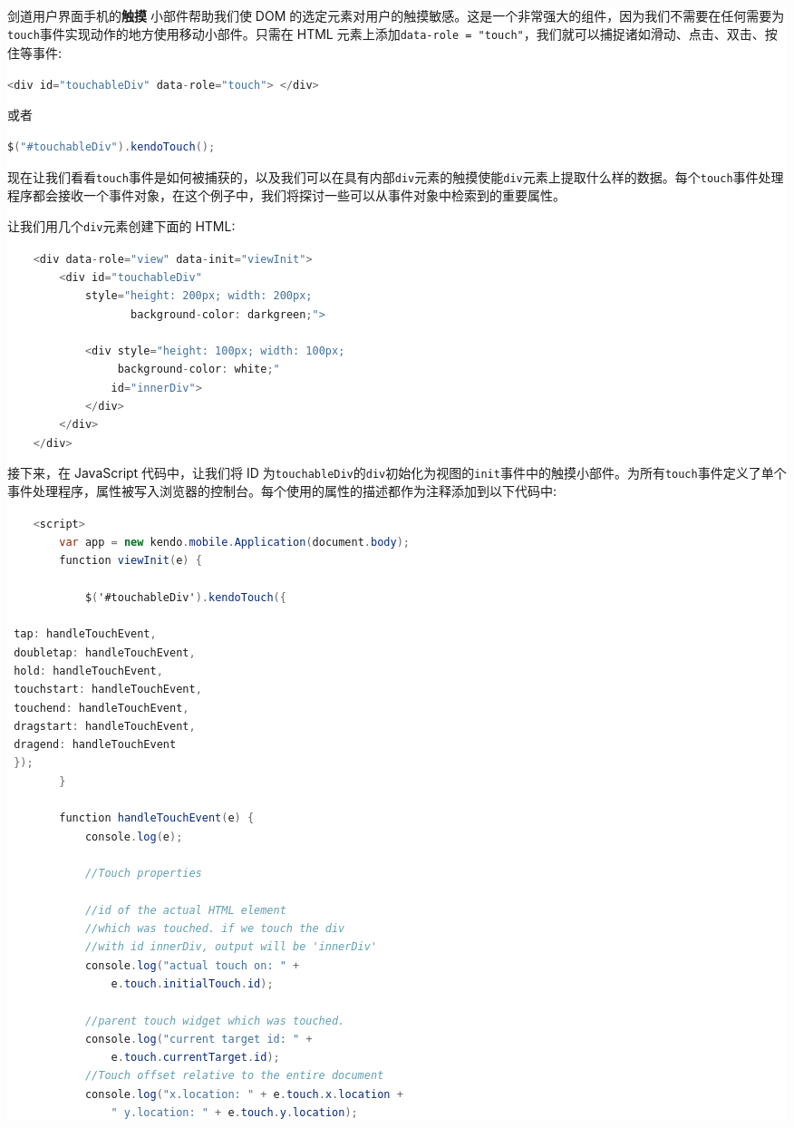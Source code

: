 剑道用户界面手机的**触摸** 小部件帮助我们使 DOM 的选定元素对用户的触摸敏感。这是一个非常强大的组件，因为我们不需要在任何需要为`touch`事件实现动作的地方使用移动小部件。只需在 HTML 元素上添加`data-role = "touch"`，我们就可以捕捉诸如滑动、点击、双击、按住等事件:

```cs
<div id="touchableDiv" data-role="touch"> </div>
```

或者

```cs
$("#touchableDiv").kendoTouch();
```

现在让我们看看`touch`事件是如何被捕获的，以及我们可以在具有内部`div`元素的触摸使能`div`元素上提取什么样的数据。每个`touch`事件处理程序都会接收一个事件对象，在这个例子中，我们将探讨一些可以从事件对象中检索到的重要属性。

让我们用几个`div`元素创建下面的 HTML:

```cs
    <div data-role="view" data-init="viewInit">
        <div id="touchableDiv"
            style="height: 200px; width: 200px;
                   background-color: darkgreen;">

            <div style="height: 100px; width: 100px;
                 background-color: white;"
                id="innerDiv">
            </div>
        </div>
    </div>
```

接下来，在 JavaScript 代码中，让我们将 ID 为`touchableDiv`的`div`初始化为视图的`init`事件中的触摸小部件。为所有`touch`事件定义了单个事件处理程序，属性被写入浏览器的控制台。每个使用的属性的描述都作为注释添加到以下代码中:

```cs
    <script>
        var app = new kendo.mobile.Application(document.body);
        function viewInit(e) {

            $('#touchableDiv').kendoTouch({

 tap: handleTouchEvent,
 doubletap: handleTouchEvent,
 hold: handleTouchEvent,
 touchstart: handleTouchEvent,
 touchend: handleTouchEvent,
 dragstart: handleTouchEvent,
 dragend: handleTouchEvent
 });
        }

        function handleTouchEvent(e) {
            console.log(e);

            //Touch properties

            //id of the actual HTML element
            //which was touched. if we touch the div
            //with id innerDiv, output will be 'innerDiv'
            console.log("actual touch on: " +
                e.touch.initialTouch.id);

            //parent touch widget which was touched.
            console.log("current target id: " + 
                e.touch.currentTarget.id);
            //Touch offset relative to the entire document 
            console.log("x.location: " + e.touch.x.location +
                " y.location: " + e.touch.y.location);
```